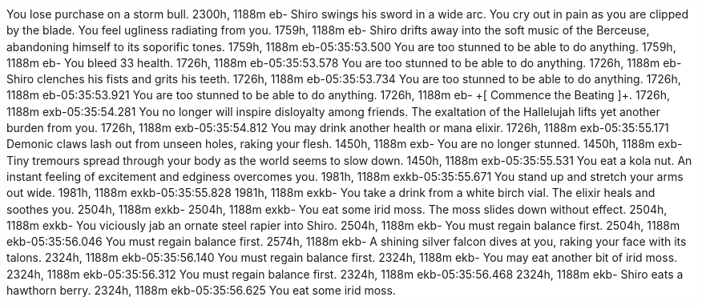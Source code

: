 You lose purchase on a storm bull.
2300h, 1188m eb-
Shiro swings his sword in a wide arc.
You cry out in pain as you are clipped by the blade.
You feel ugliness radiating from you.
1759h, 1188m eb-
Shiro drifts away into the soft music of the Berceuse, abandoning himself to its soporific tones.
1759h, 1188m eb-05:35:53.500
You are too stunned to be able to do anything.
1759h, 1188m eb-
You bleed 33 health.
1726h, 1188m eb-05:35:53.578
You are too stunned to be able to do anything.
1726h, 1188m eb-
Shiro clenches his fists and grits his teeth.
1726h, 1188m eb-05:35:53.734
You are too stunned to be able to do anything.
1726h, 1188m eb-05:35:53.921
You are too stunned to be able to do anything.
1726h, 1188m eb-
 +[ Commence the Beating ]+.
1726h, 1188m exb-05:35:54.281
You no longer will inspire disloyalty among friends.
The exaltation of the Hallelujah lifts yet another burden from you.
1726h, 1188m exb-05:35:54.812
You may drink another health or mana elixir.
1726h, 1188m exb-05:35:55.171
Demonic claws lash out from unseen holes, raking your flesh.
1450h, 1188m exb-
You are no longer stunned.
1450h, 1188m exb-
Tiny tremours spread through your body as the world seems to slow down.
1450h, 1188m exb-05:35:55.531
You eat a kola nut.
An instant feeling of excitement and edginess overcomes you.
1981h, 1188m exkb-05:35:55.671
You stand up and stretch your arms out wide.
1981h, 1188m exkb-05:35:55.828
1981h, 1188m exkb-
You take a drink from a white birch vial.
The elixir heals and soothes you.
2504h, 1188m exkb-
2504h, 1188m exkb-
You eat some irid moss.
The moss slides down without effect.
2504h, 1188m exkb-
You viciously jab an ornate steel rapier into Shiro.
2504h, 1188m ekb-
You must regain balance first.
2504h, 1188m ekb-05:35:56.046
You must regain balance first.
2574h, 1188m ekb-
A shining silver falcon dives at you, raking your face with its talons.
2324h, 1188m ekb-05:35:56.140
You must regain balance first.
2324h, 1188m ekb-
You may eat another bit of irid moss.
2324h, 1188m ekb-05:35:56.312
You must regain balance first.
2324h, 1188m ekb-05:35:56.468
2324h, 1188m ekb-
Shiro eats a hawthorn berry.
2324h, 1188m ekb-05:35:56.625
You eat some irid moss.